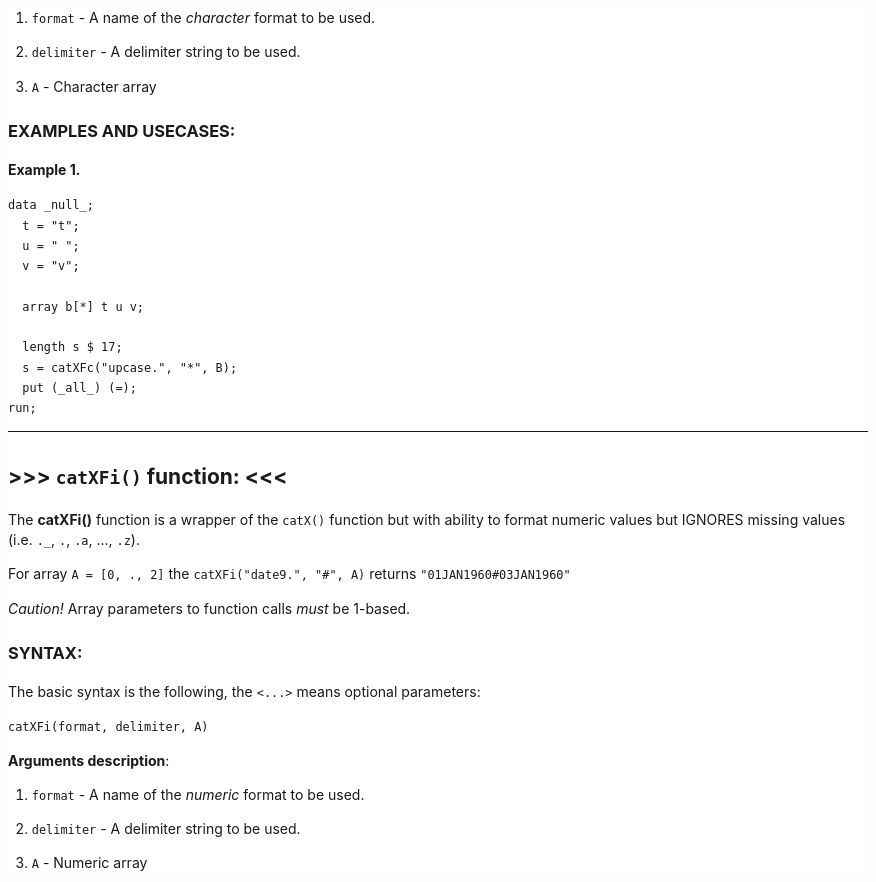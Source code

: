 1. `format`    - A name of the *character* format to be used.

2. `delimiter` - A delimiter string to be used.

3. `A`         - Character array

 
### EXAMPLES AND USECASES: ####################################################

**Example 1.**
~~~~~~~~~~~~~~~~~~~~~~~~~~~~~~~~~~~~~~~~~~~~~~~~~~~~~~~~~~~~~~~~sas
data _null_;
  t = "t";
  u = " ";
  v = "v";

  array b[*] t u v;

  length s $ 17;
  s = catXFc("upcase.", "*", B);
  put (_all_) (=);
run;
~~~~~~~~~~~~~~~~~~~~~~~~~~~~~~~~~~~~~~~~~~~~~~~~~~~~~~~~~~~~~~~~

---

## >>> `catXFi()` function: <<< <a name="catxfi-function"></a> #######################  

The **catXFi()** function is a wrapper 
of the `catX()` function but with ability 
to format numeric values but 
IGNORES missing values (i.e. `._`, `.`, `.a`, ..., `.z`). 

For array `A = [0, ., 2]` the 
`catXFi("date9.", "#", A)` returns 
`"01JAN1960#03JAN1960"` 

*Caution!* Array parameters to function calls *must* be 1-based. 

### SYNTAX: ###################################################################

The basic syntax is the following, the `<...>` means optional parameters:
~~~~~~~~~~~~~~~~~~~~~~~sas
catXFi(format, delimiter, A)
~~~~~~~~~~~~~~~~~~~~~~~

**Arguments description**:

1. `format`    - A name of the *numeric* format to be used.

2. `delimiter` - A delimiter string to be used.

3. `A`         - Numeric array
